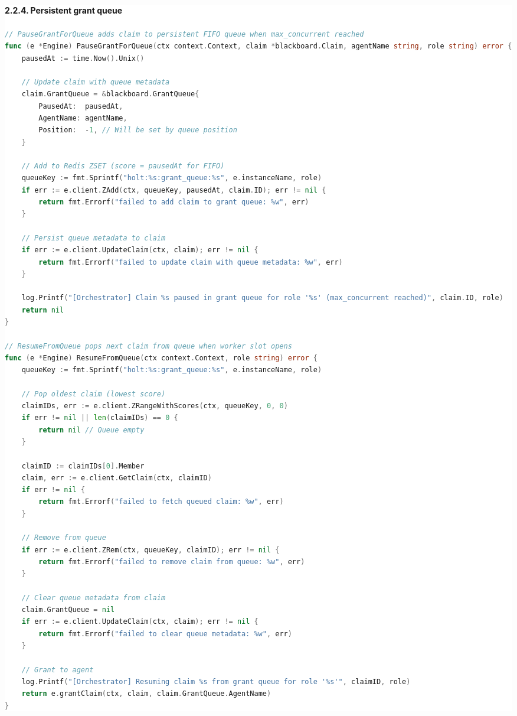 
#### **2.2.4. Persistent grant queue**

```go
// PauseGrantForQueue adds claim to persistent FIFO queue when max_concurrent reached
func (e *Engine) PauseGrantForQueue(ctx context.Context, claim *blackboard.Claim, agentName string, role string) error {
    pausedAt := time.Now().Unix()

    // Update claim with queue metadata
    claim.GrantQueue = &blackboard.GrantQueue{
        PausedAt:  pausedAt,
        AgentName: agentName,
        Position:  -1, // Will be set by queue position
    }

    // Add to Redis ZSET (score = pausedAt for FIFO)
    queueKey := fmt.Sprintf("holt:%s:grant_queue:%s", e.instanceName, role)
    if err := e.client.ZAdd(ctx, queueKey, pausedAt, claim.ID); err != nil {
        return fmt.Errorf("failed to add claim to grant queue: %w", err)
    }

    // Persist queue metadata to claim
    if err := e.client.UpdateClaim(ctx, claim); err != nil {
        return fmt.Errorf("failed to update claim with queue metadata: %w", err)
    }

    log.Printf("[Orchestrator] Claim %s paused in grant queue for role '%s' (max_concurrent reached)", claim.ID, role)
    return nil
}

// ResumeFromQueue pops next claim from queue when worker slot opens
func (e *Engine) ResumeFromQueue(ctx context.Context, role string) error {
    queueKey := fmt.Sprintf("holt:%s:grant_queue:%s", e.instanceName, role)

    // Pop oldest claim (lowest score)
    claimIDs, err := e.client.ZRangeWithScores(ctx, queueKey, 0, 0)
    if err != nil || len(claimIDs) == 0 {
        return nil // Queue empty
    }

    claimID := claimIDs[0].Member
    claim, err := e.client.GetClaim(ctx, claimID)
    if err != nil {
        return fmt.Errorf("failed to fetch queued claim: %w", err)
    }

    // Remove from queue
    if err := e.client.ZRem(ctx, queueKey, claimID); err != nil {
        return fmt.Errorf("failed to remove claim from queue: %w", err)
    }

    // Clear queue metadata from claim
    claim.GrantQueue = nil
    if err := e.client.UpdateClaim(ctx, claim); err != nil {
        return fmt.Errorf("failed to clear queue metadata: %w", err)
    }

    // Grant to agent
    log.Printf("[Orchestrator] Resuming claim %s from grant queue for role '%s'", claimID, role)
    return e.grantClaim(ctx, claim, claim.GrantQueue.AgentName)
}
```
